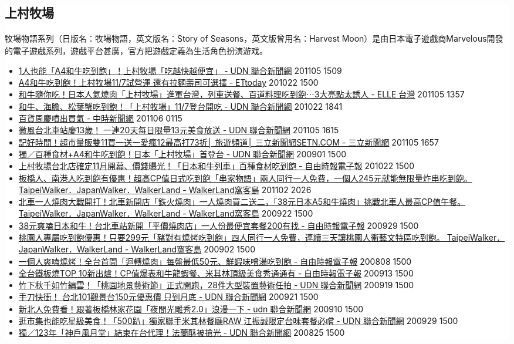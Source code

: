## 上村牧場

牧場物語系列（日版名：牧場物語，英文版名：Story of Seasons，英文版曾用名：Harvest Moon）是由日本電子遊戲商Marvelous開發的電子遊戲系列，遊戲平台甚廣，官方把遊戲定義為生活角色扮演游戏。
- [1人也能「A4和牛吃到飽」！上村牧場「吃越快越便宜」 - UDN 聯合新聞網](https://udn.com/news/story/7270/4991380 "1人也能「A4和牛吃到飽」！上村牧場「吃越快越便宜」 - UDN 聯合新聞網") 201105 1509
- [A4和牛吃到飽！上村牧場11/7試營運 還有拉麵壽司可選擇 - ETtoday](https://travel.ettoday.net/article/1837565.htm "A4和牛吃到飽！上村牧場11/7試營運 還有拉麵壽司可選擇 - ETtoday") 201022 1500
- [和牛隨你吃！日本人氣燒肉「上村牧場」進軍台灣，列車送餐、百道料理吃到飽⋯3大亮點太誘人 - ELLE 台灣](https://www.elle.com/tw/life/foodie/g34475577/japan-bbq-kamimura/ "和牛隨你吃！日本人氣燒肉「上村牧場」進軍台灣，列車送餐、百道料理吃到飽⋯3大亮點太誘人 - ELLE 台灣") 201105 1357
- [和牛、海膽、松葉蟹吃到飽！「上村牧場」11/7登台開吃 - UDN 聯合新聞網](https://udn.com/news/story/7270/4956190?from=udn-ch1_breaknews-1-0-news "和牛、海膽、松葉蟹吃到飽！「上村牧場」11/7登台開吃 - UDN 聯合新聞網") 201022 1841
- [百貨周慶噴出買氣 - 中時新聞網](https://www.chinatimes.com/realtimenews/20201106000775-263302 "百貨周慶噴出買氣 - 中時新聞網") 201106 0115
- [微風台北車站慶13歲！ 一連20天每日限量13元美食放送 - UDN 聯合新聞網](https://udn.com/news/story/7193/4991636 "微風台北車站慶13歲！ 一連20天每日限量13元美食放送 - UDN 聯合新聞網") 201105 1615
- [記好時間！超市量販雙11買一送一愛瘋12最高打73折│ 旅遊頻道│ 三立新聞網SETN.COM - 三立新聞網](https://travel.setn.com/News/843169 "記好時間！超市量販雙11買一送一愛瘋12最高打73折│ 旅遊頻道│ 三立新聞網SETN.COM - 三立新聞網") 201105 1657
- [獨／百種食材+A4和牛吃到飽！日本「上村牧場」首登台 - UDN 聯合新聞網](https://udn.com/news/story/7270/4826240 "獨／百種食材+A4和牛吃到飽！日本「上村牧場」首登台 - UDN 聯合新聞網") 200901 1500
- [上村牧場台北店確定11月開幕、價錢曝光！「日本和牛列車」百種食材吃到飽 - 自由時報電子報](https://playing.ltn.com.tw/article/23963 "上村牧場台北店確定11月開幕、價錢曝光！「日本和牛列車」百種食材吃到飽 - 自由時報電子報") 201022 1500
- [板橋人、南港人吃到飽有優惠！超高CP值日式吃到飽「串家物語」兩人同行一人免費，一個人245元就能無限量炸串吃到飽。 TaipeiWalker．JapanWalker．WalkerLand - WalkerLand窩客島](https://www.walkerland.com.tw/subject/view/278072 "板橋人、南港人吃到飽有優惠！超高CP值日式吃到飽「串家物語」兩人同行一人免費，一個人245元就能無限量炸串吃到飽。 TaipeiWalker．JapanWalker．WalkerLand - WalkerLand窩客島") 201102 2026
- [北車一人燒肉大戰開打！北車新開店「鉄火燒肉」一人燒肉買二送二，「38元日本A5和牛燒肉」挑戰北車人最高CP值午餐。 TaipeiWalker．JapanWalker．WalkerLand - WalkerLand窩客島](https://www.walkerland.com.tw/subject/view/273940 "北車一人燒肉大戰開打！北車新開店「鉄火燒肉」一人燒肉買二送二，「38元日本A5和牛燒肉」挑戰北車人最高CP值午餐。 TaipeiWalker．JapanWalker．WalkerLand - WalkerLand窩客島") 200922 1500
- [38元爽嗑日本和牛！台北車站新開「平價燒肉店」一人份最便宜套餐200有找 - 自由時報電子報](https://playing.ltn.com.tw/article/24050 "38元爽嗑日本和牛！台北車站新開「平價燒肉店」一人份最便宜套餐200有找 - 自由時報電子報") 200929 1500
- [桃園人專屬吃到飽優惠！只要299元「豬對有燒烤吃到飽」四人同行一人免費，連續三天讓桃園人衝藝文特區吃到飽。 TaipeiWalker．JapanWalker．WalkerLand - WalkerLand窩客島](https://www.walkerland.com.tw/subject/view/272054 "桃園人專屬吃到飽優惠！只要299元「豬對有燒烤吃到飽」四人同行一人免費，連續三天讓桃園人衝藝文特區吃到飽。 TaipeiWalker．JapanWalker．WalkerLand - WalkerLand窩客島") 200902 1500
- [一個人爽嗑燒烤！全台首間「迴轉燒肉」每盤最低50元、鮮蝦味噌湯吃到飽 - 自由時報電子報](https://playing.ltn.com.tw/article/23852 "一個人爽嗑燒烤！全台首間「迴轉燒肉」每盤最低50元、鮮蝦味噌湯吃到飽 - 自由時報電子報") 200808 1500
- [全台鐵板燒TOP 10新出爐！CP值爆表和牛龍蝦餐、米其林頂級美食秀通通有 - 自由時報電子報](https://playing.ltn.com.tw/article/23978 "全台鐵板燒TOP 10新出爐！CP值爆表和牛龍蝦餐、米其林頂級美食秀通通有 - 自由時報電子報") 200913 1500
- [竹下秋千如竹編雲！「桃園地景藝術節」正式開跑，28件大型裝置藝術任拍 - UDN 聯合新聞網](https://udn.com/news/story/7934/4870909 "竹下秋千如竹編雲！「桃園地景藝術節」正式開跑，28件大型裝置藝術任拍 - UDN 聯合新聞網") 200919 1500
- [手刀快衝！ 台北101觀景台150元優惠價 只到月底 - UDN 聯合新聞網](https://udn.com/news/story/7934/4876226 "手刀快衝！ 台北101觀景台150元優惠價 只到月底 - UDN 聯合新聞網") 200921 1500
- [新北人免費看！跟著板橋林家花園「夜間光雕秀2.0」浪漫一下 - udn 聯合新聞網](https://udn.com/news/story/7934/4846494 "新北人免費看！跟著板橋林家花園「夜間光雕秀2.0」浪漫一下 - udn 聯合新聞網") 200910 1500
- [逛市集也能吃星級美食！「500趴」獨家聯手米其林餐廳RAW 江振誠限定台味套餐必嚐 - UDN 聯合新聞網](https://udn.com/news/story/7934/4897465 "逛市集也能吃星級美食！「500趴」獨家聯手米其林餐廳RAW 江振誠限定台味套餐必嚐 - UDN 聯合新聞網") 200929 1500
- [獨／123年「神戶風月堂」結束在台代理！法蘭酥被搶光 - UDN 聯合新聞網](https://udn.com/news/story/7934/4808565 "獨／123年「神戶風月堂」結束在台代理！法蘭酥被搶光 - UDN 聯合新聞網") 200825 1500

